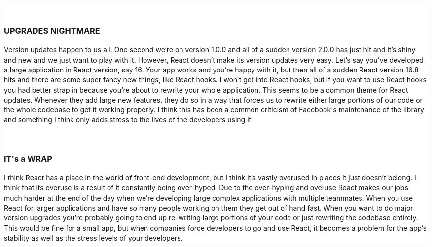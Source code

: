 <br>

### UPGRADES NIGHTMARE
      
Version updates happen to us all. 
One second we’re on version 1.0.0 and all of a sudden version 2.0.0 has just hit and it’s shiny and new and we just want to play with it. 
However, React doesn’t make its version updates very easy. Let’s say you’ve developed a large application in React version, say 16. 
Your app works and you’re happy with it, but then all of a sudden React version 16.8 hits and there are some super fancy new things, 
like React hooks. I won’t get into React hooks, 
but if you want to use React hooks you had better strap in because you’re about to rewrite your whole application.
This seems to be a common theme for React updates. Whenever they add large new features, 
they do so in a way that forces us to rewrite either large portions of our code or the whole codebase to get it working properly. 
I think this has been a common criticism of Facebook's maintenance of the library and something 
I think only adds stress to the lives of the developers using it.
      
<br>

### IT's a WRAP
      
I think React has a place in the world of front-end development, 
but I think it’s vastly overused in places it just doesn’t belong. 
I think that its overuse is a result of it constantly being over-hyped. 
Due to the over-hyping and overuse React makes our jobs much harder at the end of the day 
when we’re developing large complex applications with multiple teammates.
When you use React for larger applications and have so many people working on them they get out of hand fast. 
When you want to do major version upgrades you’re probably going to end up re-writing large portions of your code 
or just rewriting the codebase entirely. This would be fine for a small app, 
but when companies force developers to go and use React, 
it becomes a problem for the app’s stability as well as the stress levels of your developers.
 
 
 
 
 
 
 


